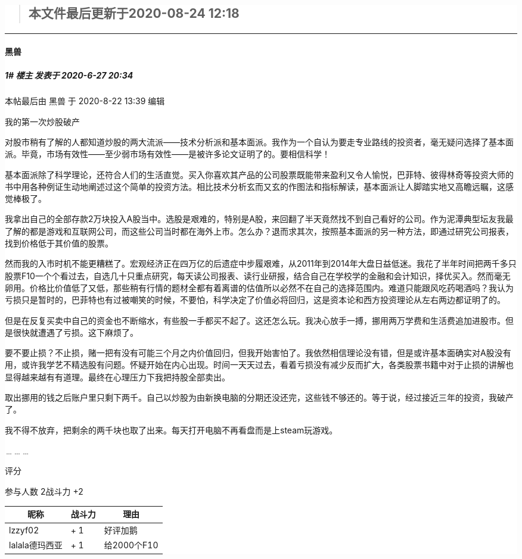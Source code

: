 > ## **本文件最后更新于2020-08-24 12:18** 



*****

####  黑兽  
##### 1#       楼主       发表于 2020-6-27 20:34



 本帖最后由 黑兽 于 2020-8-22 13:39 编辑 

我的第一次炒股破产


对股市稍有了解的人都知道炒股的两大流派——技术分析派和基本面派。我作为一个自认为要走专业路线的投资者，毫无疑问选择了基本面派。毕竟，市场有效性——至少弱市场有效性——是被许多论文证明了的。要相信科学！


基本面派除了科学理论，还符合人们的生活直觉。买入你喜欢其产品的公司股票既能带来盈利又令人愉悦，巴菲特、彼得林奇等投资大师的书中用各种例证生动地阐述过这个简单的投资方法。相比技术分析玄而又玄的作图法和指标解读，基本面派让人脚踏实地又高瞻远瞩，这感觉棒极了。


我拿出自己的全部存款2万块投入A股当中。选股是艰难的，特别是A股，来回翻了半天竟然找不到自己看好的公司。作为泥潭典型坛友我最了解的都是游戏和互联网公司，而这些公司当时都在海外上市。怎么办？退而求其次，按照基本面派的另一种方法，即通过研究公司报表，找到价格低于其价值的股票。


然而我的入市时机不能更糟糕了。宏观经济正在四万亿的后遗症中步履艰难，从2011年到2014年大盘日益低迷。我花了半年时间把两千多只股票F10一个个看过去，自选几十只重点研究，每天读公司报表、读行业研报，结合自己在学校学的金融和会计知识，择优买入。然而毫无卵用。价格比价值低了又低，那些稍有行情的题材全都有着离谱的估值所以必然不在自己的选择范围内。难道只能跟风吃药喝酒吗？我认为亏损只是暂时的，巴菲特也有过被嘲笑的时候，不要怕，科学决定了价值必将回归，这是资本论和西方投资理论从左右两边都证明了的。


但是在反复买卖中自己的资金也不断缩水，有些股一手都买不起了。这还怎么玩。我决心放手一搏，挪用两万学费和生活费追加进股市。但是很快就遭遇了亏损。这下麻烦了。


要不要止损？不止损，赌一把有没有可能三个月之内价值回归，但我开始害怕了。我依然相信理论没有错，但是或许基本面确实对A股没有用，或许我学艺不精选股有问题。怀疑开始在内心出现。时间一天天过去，看着亏损没有减少反而扩大，各类股票书籍中对于止损的讲解也显得越来越有有道理。最终在心理压力下我把持股全部卖出。


取出挪用的钱之后账户里只剩下两千。自己以炒股为由新换电脑的分期还没还完，这些钱不够还的。等于说，经过接近三年的投资，我破产了。


我不得不放弃，把剩余的两千块也取了出来。每天打开电脑不再看盘而是上steam玩游戏。





﹍﹍﹍

评分





 参与人数 2战斗力 +2

|昵称|战斗力|理由|
|----|---|---|
| lzzyf02| + 1|好评加鹅|
| lalala德玛西亚| + 1|给2000个F10|


